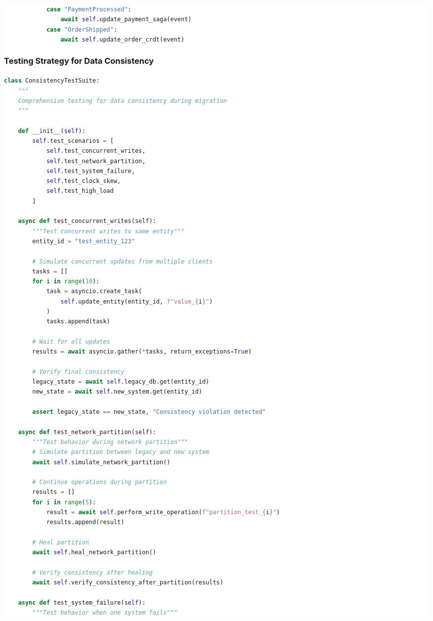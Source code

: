 ```python
            case "PaymentProcessed":
                await self.update_payment_saga(event)
            case "OrderShipped":
                await self.update_order_crdt(event)
```

### Testing Strategy for Data Consistency

```python
class ConsistencyTestSuite:
    """
    Comprehensive testing for data consistency during migration
    """
    
    def __init__(self):
        self.test_scenarios = [
            self.test_concurrent_writes,
            self.test_network_partition,
            self.test_system_failure,
            self.test_clock_skew,
            self.test_high_load
        ]
    
    async def test_concurrent_writes(self):
        """Test concurrent writes to same entity"""
        entity_id = "test_entity_123"
        
        # Simulate concurrent updates from multiple clients
        tasks = []
        for i in range(10):
            task = asyncio.create_task(
                self.update_entity(entity_id, f"value_{i}")
            )
            tasks.append(task)
        
        # Wait for all updates
        results = await asyncio.gather(*tasks, return_exceptions=True)
        
        # Verify final consistency
        legacy_state = await self.legacy_db.get(entity_id)
        new_state = await self.new_system.get(entity_id)
        
        assert legacy_state == new_state, "Consistency violation detected"
    
    async def test_network_partition(self):
        """Test behavior during network partition"""
        # Simulate partition between legacy and new system
        await self.simulate_network_partition()
        
        # Continue operations during partition
        results = []
        for i in range(5):
            result = await self.perform_write_operation(f"partition_test_{i}")
            results.append(result)
        
        # Heal partition
        await self.heal_network_partition()
        
        # Verify consistency after healing
        await self.verify_consistency_after_partition(results)
    
    async def test_system_failure(self):
        """Test behavior when one system fails"""
```